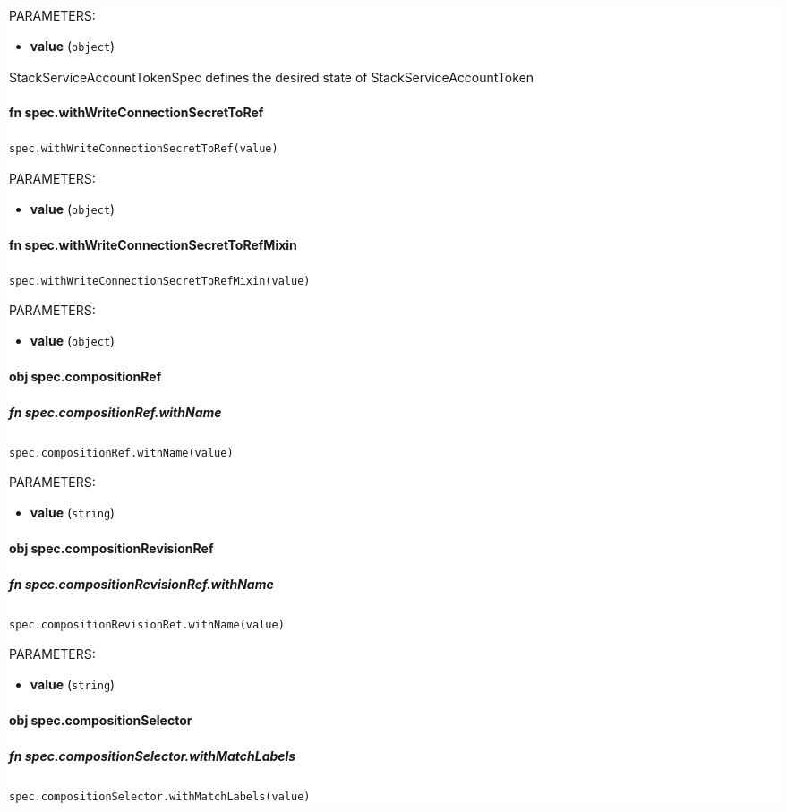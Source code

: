 PARAMETERS:

* **value** (`object`)

StackServiceAccountTokenSpec defines the desired state of StackServiceAccountToken
#### fn spec.withWriteConnectionSecretToRef

```jsonnet
spec.withWriteConnectionSecretToRef(value)
```

PARAMETERS:

* **value** (`object`)


#### fn spec.withWriteConnectionSecretToRefMixin

```jsonnet
spec.withWriteConnectionSecretToRefMixin(value)
```

PARAMETERS:

* **value** (`object`)


#### obj spec.compositionRef


##### fn spec.compositionRef.withName

```jsonnet
spec.compositionRef.withName(value)
```

PARAMETERS:

* **value** (`string`)


#### obj spec.compositionRevisionRef


##### fn spec.compositionRevisionRef.withName

```jsonnet
spec.compositionRevisionRef.withName(value)
```

PARAMETERS:

* **value** (`string`)


#### obj spec.compositionSelector


##### fn spec.compositionSelector.withMatchLabels

```jsonnet
spec.compositionSelector.withMatchLabels(value)
```
